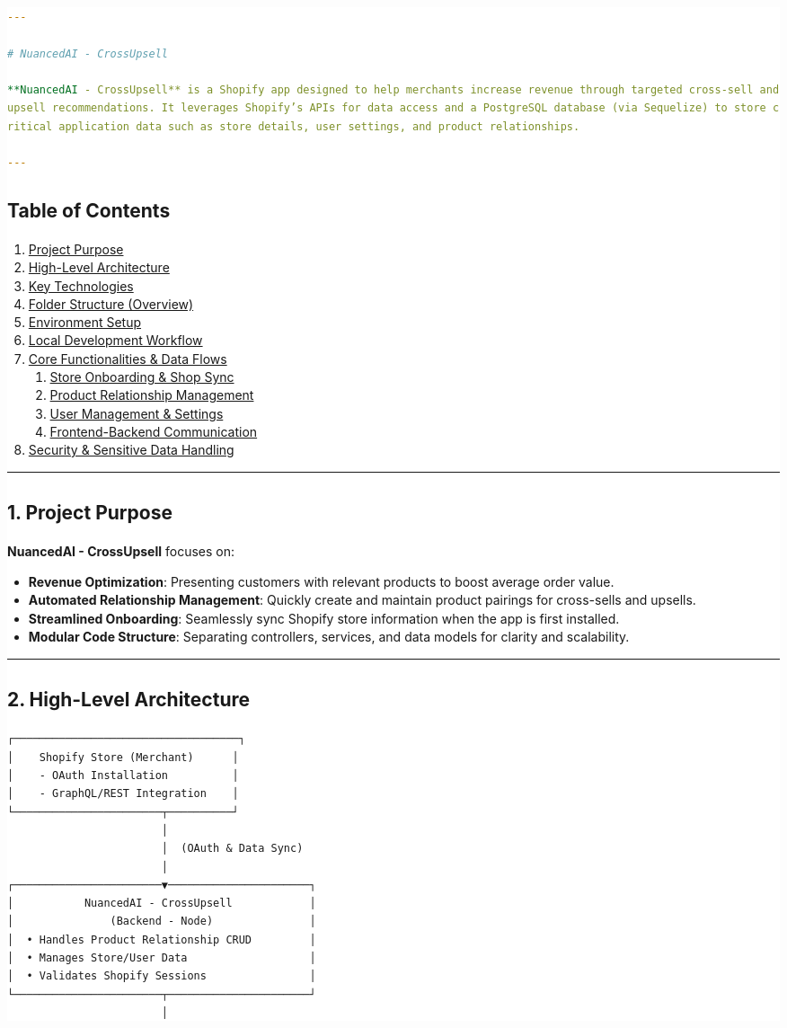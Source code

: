 ```yaml
---

# NuancedAI - CrossUpsell

**NuancedAI - CrossUpsell** is a Shopify app designed to help merchants increase revenue through targeted cross-sell and upsell recommendations. It leverages Shopify’s APIs for data access and a PostgreSQL database (via Sequelize) to store critical application data such as store details, user settings, and product relationships.

---
```


## Table of Contents

1. [Project Purpose](#1-project-purpose)  
2. [High-Level Architecture](#2-high-level-architecture)  
3. [Key Technologies](#3-key-technologies)  
4. [Folder Structure (Overview)](#4-folder-structure-overview)  
5. [Environment Setup](#5-environment-setup)  
6. [Local Development Workflow](#6-local-development-workflow)  
7. [Core Functionalities & Data Flows](#7-core-functionalities--data-flows)  
   1. [Store Onboarding & Shop Sync](#71-store-onboarding--shop-sync)  
   2. [Product Relationship Management](#72-product-relationship-management)  
   3. [User Management & Settings](#73-user-management--settings)  
   4. [Frontend-Backend Communication](#74-frontend-backend-communication)  
8. [Security & Sensitive Data Handling](#8-security--sensitive-data-handling)

---

## 1. Project Purpose

**NuancedAI - CrossUpsell** focuses on:

- **Revenue Optimization**: Presenting customers with relevant products to boost average order value.  
- **Automated Relationship Management**: Quickly create and maintain product pairings for cross-sells and upsells.  
- **Streamlined Onboarding**: Seamlessly sync Shopify store information when the app is first installed.  
- **Modular Code Structure**: Separating controllers, services, and data models for clarity and scalability.

---

## 2. High-Level Architecture

```
┌───────────────────────────────────┐
│    Shopify Store (Merchant)      │
│    - OAuth Installation          │
│    - GraphQL/REST Integration    │
└───────────────────────┬──────────┘
                        │
                        │  (OAuth & Data Sync)
                        │
┌───────────────────────▼──────────────────────┐
│           NuancedAI - CrossUpsell            │
│               (Backend - Node)               │
│  • Handles Product Relationship CRUD         │
│  • Manages Store/User Data                   │
│  • Validates Shopify Sessions                │
└───────────────────────┬──────────────────────┘
                        │
```